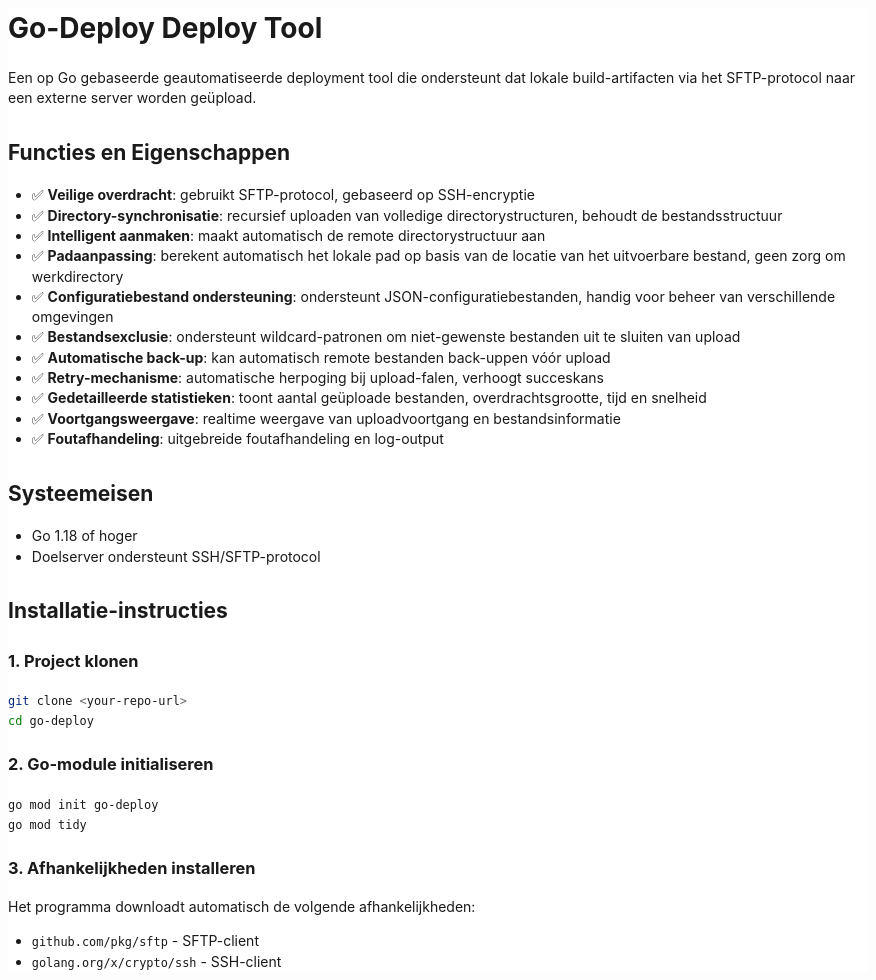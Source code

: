# Go-Deploy Deploy Tool

Een op Go gebaseerde geautomatiseerde deployment tool die ondersteunt dat lokale build-artifacten via het SFTP-protocol naar een externe server worden geüpload.

## Functies en Eigenschappen

- ✅ **Veilige overdracht**: gebruikt SFTP-protocol, gebaseerd op SSH-encryptie
- ✅ **Directory-synchronisatie**: recursief uploaden van volledige directorystructuren, behoudt de bestandsstructuur
- ✅ **Intelligent aanmaken**: maakt automatisch de remote directorystructuur aan
- ✅ **Padaanpassing**: berekent automatisch het lokale pad op basis van de locatie van het uitvoerbare bestand, geen zorg om werkdirectory
- ✅ **Configuratiebestand ondersteuning**: ondersteunt JSON-configuratiebestanden, handig voor beheer van verschillende omgevingen
- ✅ **Bestandsexclusie**: ondersteunt wildcard-patronen om niet-gewenste bestanden uit te sluiten van upload
- ✅ **Automatische back-up**: kan automatisch remote bestanden back-uppen vóór upload
- ✅ **Retry-mechanisme**: automatische herpoging bij upload-falen, verhoogt succeskans
- ✅ **Gedetailleerde statistieken**: toont aantal geüploade bestanden, overdrachtsgrootte, tijd en snelheid
- ✅ **Voortgangsweergave**: realtime weergave van uploadvoortgang en bestandsinformatie
- ✅ **Foutafhandeling**: uitgebreide foutafhandeling en log-output

## Systeemeisen

- Go 1.18 of hoger
- Doelserver ondersteunt SSH/SFTP-protocol

## Installatie-instructies

### 1. Project klonen

```bash
git clone <your-repo-url>
cd go-deploy
```

### 2. Go-module initialiseren

```bash
go mod init go-deploy
go mod tidy
```

### 3. Afhankelijkheden installeren

Het programma downloadt automatisch de volgende afhankelijkheden:

- `github.com/pkg/sftp` - SFTP-client
- `golang.org/x/crypto/ssh` - SSH-client

